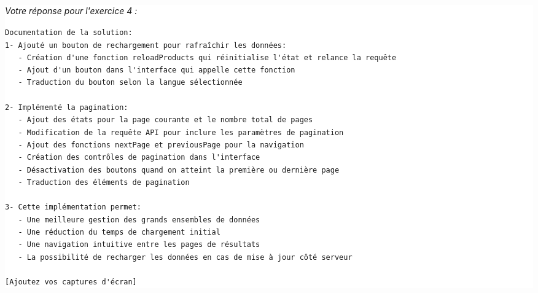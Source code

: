 _Votre réponse pour l'exercice 4 :_
```
Documentation de la solution:
1- Ajouté un bouton de rechargement pour rafraîchir les données:
   - Création d'une fonction reloadProducts qui réinitialise l'état et relance la requête
   - Ajout d'un bouton dans l'interface qui appelle cette fonction
   - Traduction du bouton selon la langue sélectionnée

2- Implémenté la pagination:
   - Ajout des états pour la page courante et le nombre total de pages
   - Modification de la requête API pour inclure les paramètres de pagination
   - Ajout des fonctions nextPage et previousPage pour la navigation
   - Création des contrôles de pagination dans l'interface
   - Désactivation des boutons quand on atteint la première ou dernière page
   - Traduction des éléments de pagination

3- Cette implémentation permet:
   - Une meilleure gestion des grands ensembles de données
   - Une réduction du temps de chargement initial
   - Une navigation intuitive entre les pages de résultats
   - La possibilité de recharger les données en cas de mise à jour côté serveur

[Ajoutez vos captures d'écran]
```